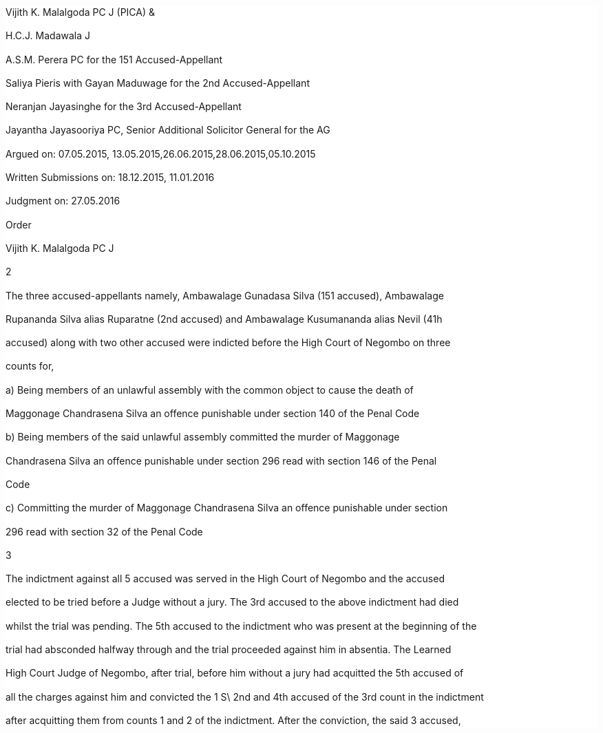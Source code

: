 Vijith K. Malalgoda PC J (PICA) &

H.C.J. Madawala J

A.S.M. Perera PC for the 151 Accused-Appellant

Saliya Pieris with Gayan Maduwage for the 2nd Accused-Appellant

Neranjan Jayasinghe for the 3rd Accused-Appellant

Jayantha Jayasooriya PC, Senior Additional Solicitor General for the AG

Argued on: 07.05.2015, 13.05.2015,26.06.2015,28.06.2015,05.10.2015

Written Submissions on: 18.12.2015, 11.01.2016

Judgment on: 27.05.2016

Order

Vijith K. Malalgoda PC J

2

The three accused-appellants namely, Ambawalage Gunadasa Silva (151 accused), Ambawalage

Rupananda Silva alias Ruparatne (2nd accused) and Ambawalage Kusumananda alias Nevil (41h

accused) along with two other accused were indicted before the High Court of Negombo on three

counts for,

a) Being members of an unlawful assembly with the common object to cause the death of

Maggonage Chandrasena Silva an offence punishable under section 140 of the Penal Code

b) Being members of the said unlawful assembly committed the murder of Maggonage

Chandrasena Silva an offence punishable under section 296 read with section 146 of the Penal

Code

c) Committing the murder of Maggonage Chandrasena Silva an offence punishable under section

296 read with section 32 of the Penal Code

3

The indictment against all 5 accused was served in the High Court of Negombo and the accused

elected to be tried before a Judge without a jury. The 3rd accused to the above indictment had died

whilst the trial was pending. The 5th accused to the indictment who was present at the beginning of the

trial had absconded halfway through and the trial proceeded against him in absentia. The Learned

High Court Judge of Negombo, after trial, before him without a jury had acquitted the 5th accused of

all the charges against him and convicted the 1 S\ 2nd and 4th accused of the 3rd count in the indictment

after acquitting them from counts 1 and 2 of the indictment. After the conviction, the said 3 accused,
